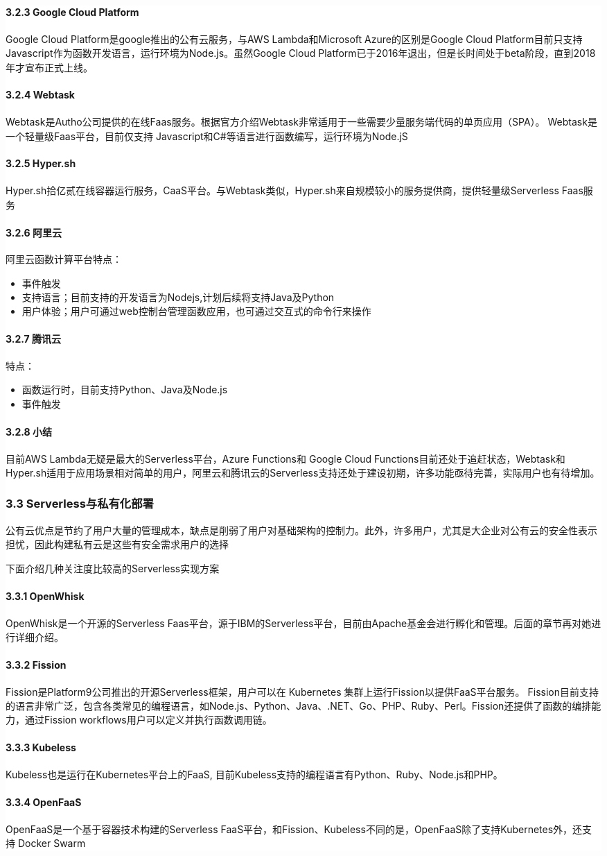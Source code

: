 #### 3.2.3 Google Cloud Platform

Google Cloud Platform是google推出的公有云服务，与AWS Lambda和Microsoft Azure的区别是Google Cloud Platform目前只支持 Javascript作为函数开发语言，运行环境为Node.js。虽然Google Cloud Platform已于2016年退出，但是长时间处于beta阶段，直到2018年才宣布正式上线。

#### 3.2.4 Webtask

Webtask是Autho公司提供的在线Faas服务。根据官方介绍Webtask非常适用于一些需要少量服务端代码的单页应用（SPA）。
Webtask是一个轻量级Faas平台，目前仅支持 Javascript和C#等语言进行函数编写，运行环境为Node.jS

#### 3.2.5 Hyper.sh

Hyper.sh拾亿贰在线容器运行服务，CaaS平台。与Webtask类似，Hyper.sh来自规模较小的服务提供商，提供轻量级Serverless Faas服务

#### 3.2.6 阿里云

阿里云函数计算平台特点：

* 事件触发
* 支持语言；目前支持的开发语言为Nodejs,计划后续将支持Java及Python
* 用户体验；用户可通过web控制台管理函数应用，也可通过交互式的命令行来操作

#### 3.2.7 腾讯云

特点：

* 函数运行时，目前支持Python、Java及Node.js
* 事件触发

#### 3.2.8 小结

目前AWS Lambda无疑是最大的Serverless平台，Azure Functions和 Google Cloud Functions目前还处于追赶状态，Webtask和Hyper.sh适用于应用场景相对简单的用户，阿里云和腾讯云的Serverless支持还处于建设初期，许多功能亟待完善，实际用户也有待增加。

### 3.3 Serverless与私有化部署

公有云优点是节约了用户大量的管理成本，缺点是削弱了用户对基础架构的控制力。此外，许多用户，尤其是大企业对公有云的安全性表示担忧，因此构建私有云是这些有安全需求用户的选择

下面介绍几种关注度比较高的Serverless实现方案

#### 3.3.1 OpenWhisk

OpenWhisk是一个开源的Serverless Faas平台，源于IBM的Serverless平台，目前由Apache基金会进行孵化和管理。后面的章节再对她进行详细介绍。

#### 3.3.2 Fission

Fission是Platform9公司推出的开源Serverless框架，用户可以在 Kubernetes 集群上运行Fission以提供FaaS平台服务。 Fission目前支持的语言非常广泛，包含各类常见的编程语言，如Node.js、Python、Java、.NET、Go、PHP、Ruby、Perl。Fission还提供了函数的编排能力，通过Fission workflows用户可以定义并执行函数调用链。

#### 3.3.3 Kubeless

Kubeless也是运行在Kubernetes平台上的FaaS, 目前Kubeless支持的编程语言有Python、Ruby、Node.js和PHP。

#### 3.3.4 OpenFaaS

OpenFaaS是一个基于容器技术构建的Serverless FaaS平台，和Fission、Kubeless不同的是，OpenFaaS除了支持Kubernetes外，还支持 Docker Swarm
